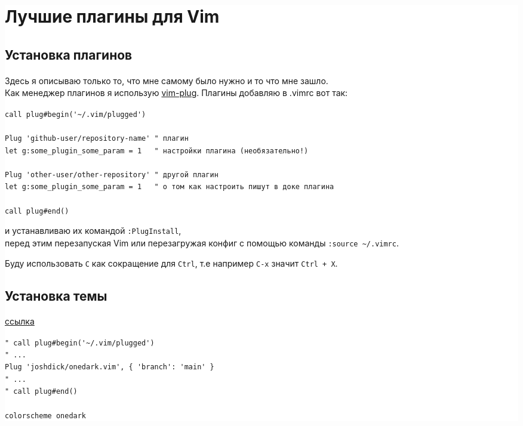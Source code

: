 # Лучшие плагины для Vim

## Установка плагинов

Здесь я описываю только то, что мне самому было нужно и то что мне зашло. <br>
Как менеджер плагинов я использую [vim-plug](https://github.com/junegunn/vim-plug).
Плагины добавляю в .vimrc вот так:

```vim
call plug#begin('~/.vim/plugged')

Plug 'github-user/repository-name' " плагин
let g:some_plugin_some_param = 1   " настройки плагина (необязательно!)

Plug 'other-user/other-repository' " другой плагин
let g:some_plugin_some_param = 1   " о том как настроить пишут в доке плагина

call plug#end()
```

и устанавливаю их командой `:PlugInstall`,<br>
перед этим перезапуская Vim или перезагружая конфиг с помощью команды `:source ~/.vimrc`.

Буду использовать `C` как сокращение для `Ctrl`, т.е например `C-x` значит `Ctrl + X`.

## Установка темы

[ссылка](https://github.com/joshdick/onedark.vim)

```vim
" call plug#begin('~/.vim/plugged')
" ...
Plug 'joshdick/onedark.vim', { 'branch': 'main' }
" ...
" call plug#end()

colorscheme onedark
```
